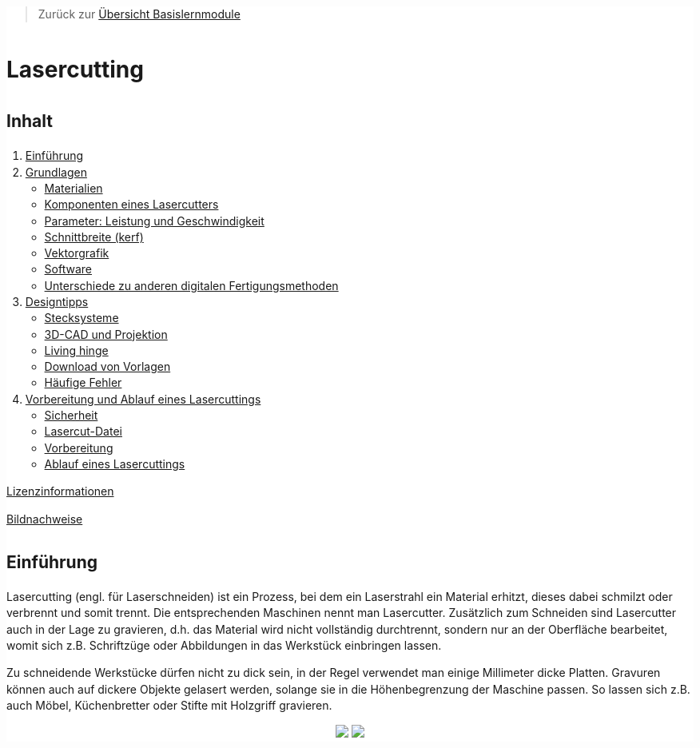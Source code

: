 > Zurück zur [Übersicht Basislernmodule](../../README.md)

# Lasercutting

## Inhalt

1. [Einführung](#einführung)
2. [Grundlagen](#grundlagen)
   - [Materialien](#materialien)
   - [Komponenten eines Lasercutters](#komponenten-eines-lasercutters)
   - [Parameter: Leistung und Geschwindigkeit](#parameter-leistung-und-geschwindigkeit)
   - [Schnittbreite (kerf)](#schnittbreite-kerf)
   - [Vektorgrafik](#vektorgrafik)
   - [Software](#software)
   - [Unterschiede zu anderen digitalen Fertigungsmethoden](#unterschiede-zu-anderen-digitalen-fertigungsmethoden)
3. [Designtipps](#designtipps)
   - [Stecksysteme](#stecksysteme)
   - [3D-CAD und Projektion](#3d-cad-und-projektion)
   - [Living hinge](#living-hinge)
   - [Download von Vorlagen](#download-von-vorlagen)
   - [Häufige Fehler](#häufige-fehler)
4. [Vorbereitung und Ablauf eines Lasercuttings](#vorbereitung-und-ablauf-eines-lasercuttings)
   - [Sicherheit](#sicherheit)
   - [Lasercut-Datei](#lasercut-datei)
   - [Vorbereitung](#vorbereitung)
   - [Ablauf eines Lasercuttings](#ablauf-eines-lasercuttings)

[Lizenzinformationen](#lizenzinformationen)

[Bildnachweise](#bildnachweise)


## Einführung

Lasercutting (engl. für Laserschneiden) ist ein Prozess, bei dem ein Laserstrahl ein Material erhitzt, dieses dabei schmilzt oder verbrennt und somit trennt. Die entsprechenden Maschinen nennt man Lasercutter. Zusätzlich zum Schneiden sind Lasercutter auch in der Lage zu gravieren, d.h. das Material wird nicht vollständig durchtrennt, sondern nur an der Oberfläche bearbeitet, womit sich z.B. Schriftzüge oder Abbildungen in das Werkstück einbringen lassen.

Zu schneidende Werkstücke dürfen nicht zu dick sein, in der Regel verwendet man einige Millimeter dicke Platten. Gravuren können auch auf dickere Objekte gelasert werden, solange sie in die Höhenbegrenzung der Maschine passen. So lassen sich z.B. auch Möbel, Küchenbretter oder Stifte mit Holzgriff gravieren.

<p align="center">
<img height="350" src="https://user-images.githubusercontent.com/123781559/232886906-2b0516b5-e2f8-43c1-b33a-f38e4ceff766.png">
<img height="350" src="https://user-images.githubusercontent.com/123781559/232887094-2e0b53a2-2a1c-4bab-8f83-27e4b55df318.png">
</p>
